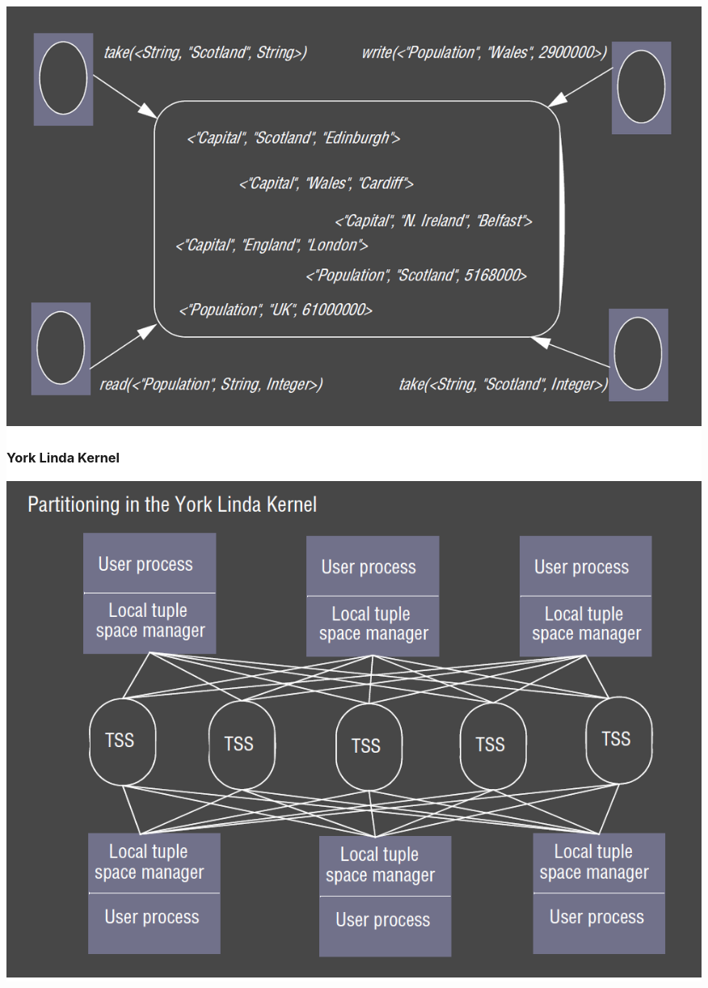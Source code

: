 ![Tuple Spaces](img/tuple-spaces.png)

### York Linda Kernel

![York Linda Kernel](img/york-linda-kernel.png)

